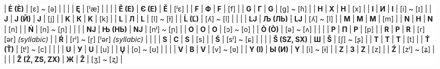 | **Ė (È)**         | \[ɛ\] \~ \[ǝ\]                        |               |                           |
| **Ę**             | \[ʲæ\]                                |               |                           |
| **Ě (E)**         | **Є (Е)**                             | **Ě**         | \[ʲɛ\]                    |
| **F**             | **Ф**                                 | **F**         | \[f\]                     |
| **G**             | **Г**                                 | **G**         | \[g\] \~ \[ɦ\]            |
| **H**             | **Х**                                 | **H**         | \[x\]                     |
| **I**             | **И**                                 | **I**         | \[i\] \~ \[ɪ\]            |
| **J**             | **Ј (Й)**                             | **J**         | \[j\]                     |
| **K**             | **К**                                 | **K**         | \[k\]                     |
| **L**             | **Л**                                 | **L**         | \[l\] \~ \[ɫ\]            |
| **Ĺ (Ľ)**         | \[ʎ\] \~ \[l\]                        |               |                           |
| **LJ**            | **Љ (ЛЬ)**                            | **LJ**        | \[ʎ\] \~ \[l\]            |
| **M**             | **М**                                 | **M**         | \[m\]                     |
| **N**             | **Н**                                 | **N**         | \[n\]                     |
| **Ń**             | \[n\] \~ \[ɲ\]                        |               |                           |
| **NJ**            | **Њ (НЬ)**                            | **NJ**        | \[nʲ\] \~ \[ɲ\]           |
| **O**             | **О**                                 | **O**         | \[ɔ\] \~ \[o\]            |
| **Ȯ (Ò)**         | \[ə\] \~ \[ʌ\]                        |               |                           |
| **P**             | **П**                                 | **P**         | \[p\]                     |
| **R**             | **Р**                                 | **R**         | \[r\] \[ǝr\] _(syllabic)_ |
| **Ŕ**             | \[rʲ\] \~ \[r̝\] \[ʲǝr\] _(syllabic)_ |               |                           |
| **S**             | **С**                                 | **S**         | \[s\]                     |
| **Ś**             | \[sʲ\] \~ \[ɕ\]                       |               |                           |
| **Š (SZ, SX)**    | **Ш**                                 | **Š**         | \[ʃ\] \~ \[ʂ\]            |
| **T**             | **Т**                                 | **T**         | \[t\]                     |
| **T́ (Ť)**        | \[tʲ\] \~ \[c\]                       |               |                           |
| **U**             | **У**                                 | **U**         | \[u\]                     |
| **Ų**             | \[o\] \~ \[ʊ\]                        |               |                           |
| **V**             | **В**                                 | **V**         | \[v\] \~ \[ʋ\]            |
| **Y (I)**         | **Ы (И)**                             | **Y**         | \[i\] \~ \[ɨ\]            |
| **Z**             | **З**                                 | **Z**         | \[z\]                     |
| **Ź**             | \[zʲ\] \~ \[ʑ\]                       |               |                           |
| **Ž (Ż, ZS, ZX)** | **Ж**                                 | **Ž**         | \[ʒ\] \~ \[ʐ\]            |

